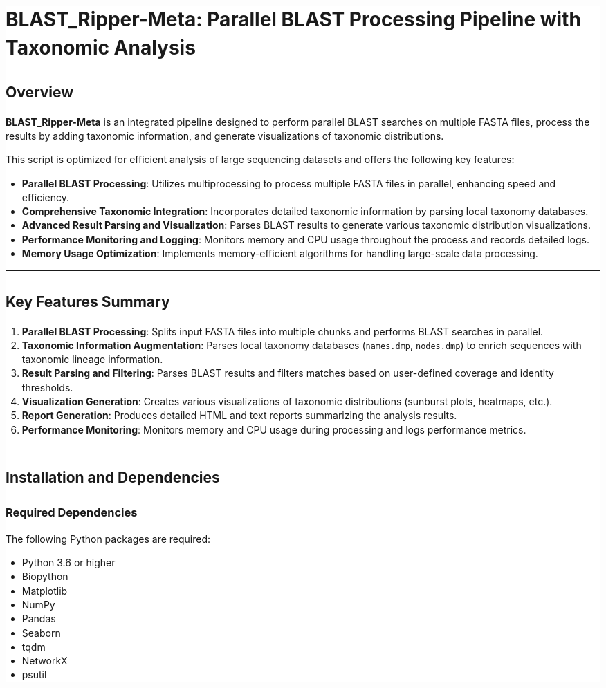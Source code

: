 # BLAST_Ripper-Meta: Parallel BLAST Processing Pipeline with Taxonomic Analysis

## Overview

**BLAST_Ripper-Meta** is an integrated pipeline designed to perform parallel BLAST searches on multiple FASTA files, process the results by adding taxonomic information, and generate visualizations of taxonomic distributions.

This script is optimized for efficient analysis of large sequencing datasets and offers the following key features:

- **Parallel BLAST Processing**: Utilizes multiprocessing to process multiple FASTA files in parallel, enhancing speed and efficiency.
- **Comprehensive Taxonomic Integration**: Incorporates detailed taxonomic information by parsing local taxonomy databases.
- **Advanced Result Parsing and Visualization**: Parses BLAST results to generate various taxonomic distribution visualizations.
- **Performance Monitoring and Logging**: Monitors memory and CPU usage throughout the process and records detailed logs.
- **Memory Usage Optimization**: Implements memory-efficient algorithms for handling large-scale data processing.

---

## Key Features Summary

1. **Parallel BLAST Processing**: Splits input FASTA files into multiple chunks and performs BLAST searches in parallel.
2. **Taxonomic Information Augmentation**: Parses local taxonomy databases (`names.dmp`, `nodes.dmp`) to enrich sequences with taxonomic lineage information.
3. **Result Parsing and Filtering**: Parses BLAST results and filters matches based on user-defined coverage and identity thresholds.
4. **Visualization Generation**: Creates various visualizations of taxonomic distributions (sunburst plots, heatmaps, etc.).
5. **Report Generation**: Produces detailed HTML and text reports summarizing the analysis results.
6. **Performance Monitoring**: Monitors memory and CPU usage during processing and logs performance metrics.

---

## Installation and Dependencies

### Required Dependencies

The following Python packages are required:

- Python 3.6 or higher
- Biopython
- Matplotlib
- NumPy
- Pandas
- Seaborn
- tqdm
- NetworkX
- psutil
